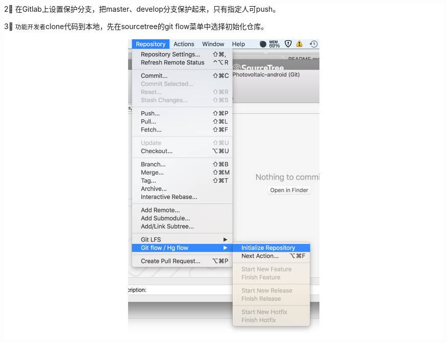 2⃣️ 在Gitlab上设置保护分支，把master、develop分支保护起来，只有指定人可push。

3⃣️ `功能开发者`clone代码到本地，先在sourcetree的git flow菜单中选择初始化仓库。

<center>
<img src="images/init_repo.png" width="375">
</center>
